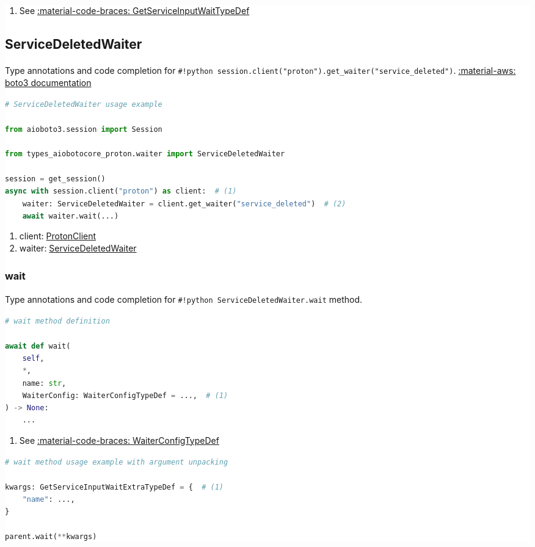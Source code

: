 1. See [:material-code-braces: GetServiceInputWaitTypeDef](./type_defs.md#getserviceinputwaittypedef)
## ServiceDeletedWaiter

Type annotations and code completion for `#!python session.client("proton").get_waiter("service_deleted")`.
[:material-aws: boto3 documentation](https://boto3.amazonaws.com/v1/documentation/api/latest/reference/services/proton/waiter/ServiceDeleted.html#Proton.Waiter.ServiceDeleted)

```python
# ServiceDeletedWaiter usage example

from aioboto3.session import Session

from types_aiobotocore_proton.waiter import ServiceDeletedWaiter

session = get_session()
async with session.client("proton") as client:  # (1)
    waiter: ServiceDeletedWaiter = client.get_waiter("service_deleted")  # (2)
    await waiter.wait(...)
```

1. client: [ProtonClient](./client.md)
2. waiter: [ServiceDeletedWaiter](./waiters.md#servicedeletedwaiter)


### wait

Type annotations and code completion for `#!python ServiceDeletedWaiter.wait` method.

```python
# wait method definition

await def wait(
    self,
    *,
    name: str,
    WaiterConfig: WaiterConfigTypeDef = ...,  # (1)
) -> None:
    ...
```

1. See [:material-code-braces: WaiterConfigTypeDef](./type_defs.md#waiterconfigtypedef)


```python
# wait method usage example with argument unpacking

kwargs: GetServiceInputWaitExtraTypeDef = {  # (1)
    "name": ...,
}

parent.wait(**kwargs)
```
